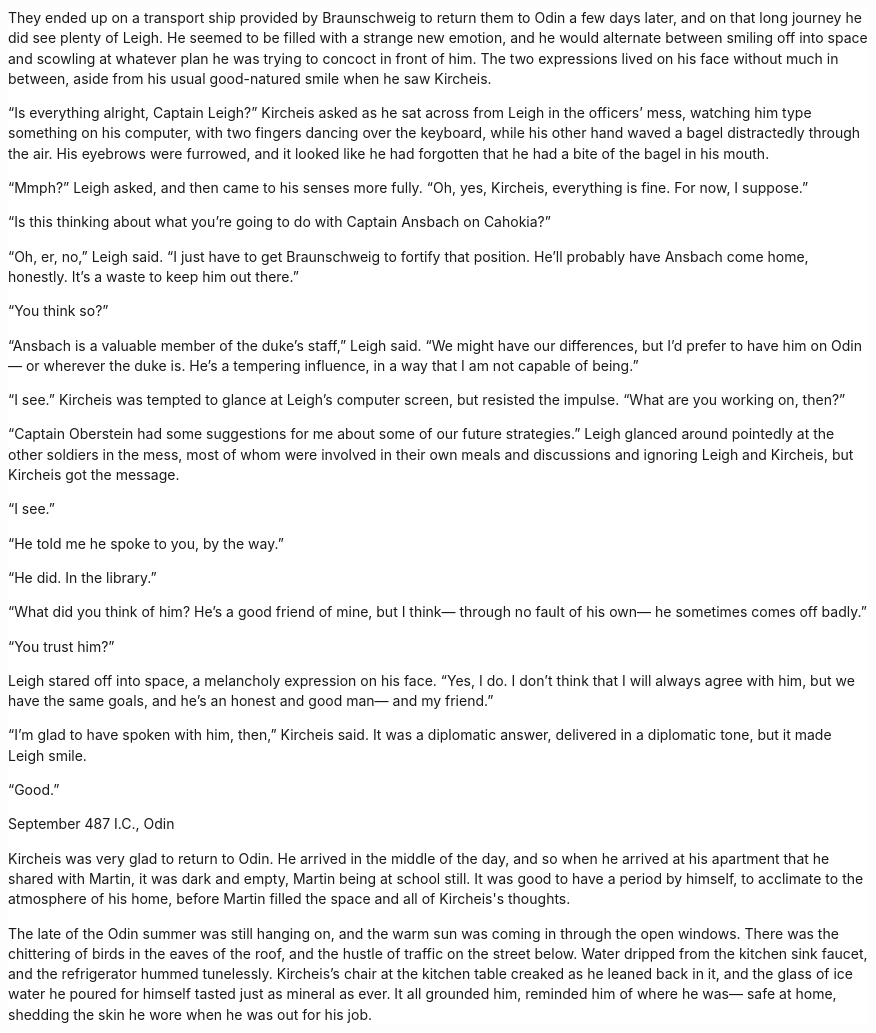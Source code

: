 They ended up on a transport ship provided by Braunschweig to return them to Odin a few days later, and on that long journey he did see plenty of Leigh\. He seemed to be filled with a strange new emotion, and he would alternate between smiling off into space and scowling at whatever plan he was trying to concoct in front of him\. The two expressions lived on his face without much in between, aside from his usual good\-natured smile when he saw Kircheis\.

“Is everything alright, Captain Leigh?” Kircheis asked as he sat across from Leigh in the officers’ mess, watching him type something on his computer, with two fingers dancing over the keyboard, while his other hand waved a bagel distractedly through the air\. His eyebrows were furrowed, and it looked like he had forgotten that he had a bite of the bagel in his mouth\.

“Mmph?” Leigh asked, and then came to his senses more fully\. “Oh, yes, Kircheis, everything is fine\. For now, I suppose\.”

“Is this thinking about what you’re going to do with Captain Ansbach on Cahokia?”

“Oh, er, no,” Leigh said\. “I just have to get Braunschweig to fortify that position\. He’ll probably have Ansbach come home, honestly\. It’s a waste to keep him out there\.”

“You think so?”

“Ansbach is a valuable member of the duke’s staff,” Leigh said\. “We might have our differences, but I’d prefer to have him on Odin— or wherever the duke is\. He’s a tempering influence, in a way that I am not capable of being\.”

“I see\.” Kircheis was tempted to glance at Leigh’s computer screen, but resisted the impulse\. “What are you working on, then?”

“Captain Oberstein had some suggestions for me about some of our future strategies\.” Leigh glanced around pointedly at the other soldiers in the mess, most of whom were involved in their own meals and discussions and ignoring Leigh and Kircheis, but Kircheis got the message\.

“I see\.”

“He told me he spoke to you, by the way\.”

“He did\. In the library\.”

“What did you think of him? He’s a good friend of mine, but I think— through no fault of his own— he sometimes comes off badly\.”

“You trust him?”

Leigh stared off into space, a melancholy expression on his face\. “Yes, I do\. I don’t think that I will always agree with him, but we have the same goals, and he’s an honest and good man— and my friend\.”

“I’m glad to have spoken with him, then,” Kircheis said\. It was a diplomatic answer, delivered in a diplomatic tone, but it made Leigh smile\.

“Good\.”

September 487 I\.C\., Odin

Kircheis was very glad to return to Odin\. He arrived in the middle of the day, and so when he arrived at his apartment that he shared with Martin, it was dark and empty, Martin being at school still\. It was good to have a period by himself, to acclimate to the atmosphere of his home, before Martin filled the space and all of Kircheis's thoughts\. 

The late of the Odin summer was still hanging on, and the warm sun was coming in through the open windows\. There was the chittering of birds in the eaves of the roof, and the hustle of traffic on the street below\. Water dripped from the kitchen sink faucet, and the refrigerator hummed tunelessly\. Kircheis’s chair at the kitchen table creaked as he leaned back in it, and the glass of ice water he poured for himself tasted just as mineral as ever\. It all grounded him, reminded him of where he was— safe at home, shedding the skin he wore when he was out for his job\.
